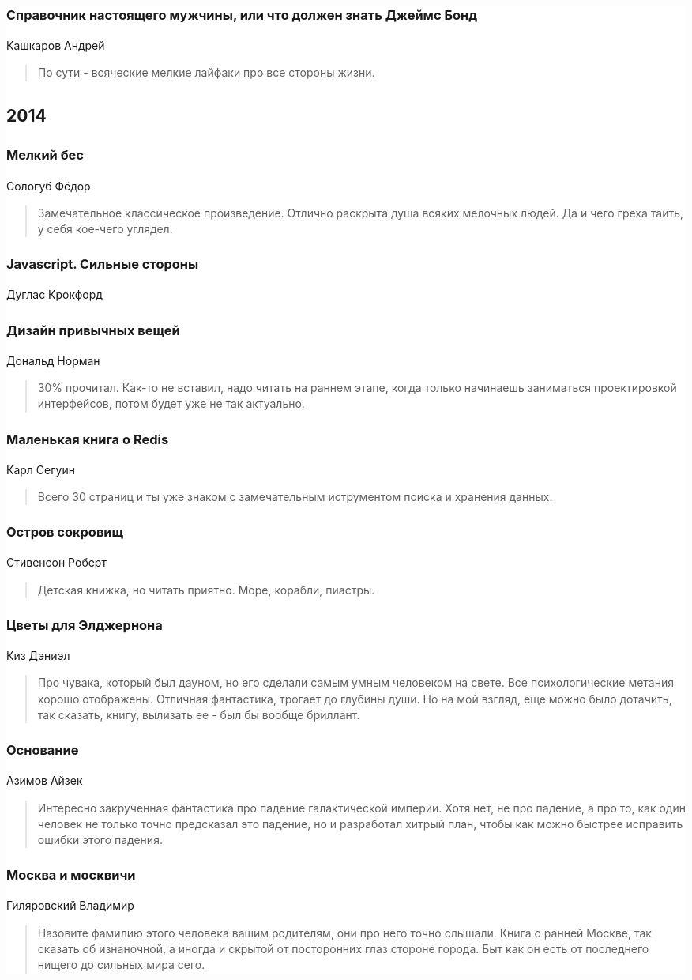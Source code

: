 
### Справочник настоящего мужчины, или что должен знать Джеймс Бонд
Кашкаров Андрей
> По сути - всяческие мелкие лайфаки про все стороны жизни.



## 2014

### Мелкий бес
Сологуб Фёдор
> Замечательное классическое произведение. Отлично раскрыта душа всяких мелочных людей. Да и чего греха таить, у себя кое-чего углядел.


### Javascript. Сильные стороны
Дуглас Крокфорд


### Дизайн привычных вещей
Дональд Норман
> 30% прочитал. Как-то не вставил, надо читать на раннем этапе, когда только начинаешь заниматься проектировкой интерфейсов, потом будет уже не так актуально.


### Маленькая книга о Redis
Карл Сегуин
> Всего 30 страниц и ты уже знаком с замечательным иструментом поиска и хранения данных.


### Остров сокровищ
Стивенсон Роберт
> Детская книжка, но читать приятно. Море, корабли, пиастры.


### Цветы для Элджернона
Киз Дэниэл
> Про чувака, который был дауном, но его сделали самым умным человеком на свете. Все психологические метания хорошо отображены.
> Отличная фантастика, трогает до глубины души. Но на мой взгляд, еще можно было дотачить, так сказать, книгу, вылизать ее - был бы вообще бриллант.


### Основание
Азимов Айзек
> Интересно закрученная фантастика про падение галактической империи. Хотя нет, не про падение, а про то, как один человек не только точно предсказал это падение, но и разработал хитрый план, чтобы как можно быстрее исправить ошибки этого падения.


### Москва и москвичи
Гиляровский Владимир
> Назовите фамилию этого человека вашим родителям, они про него точно слышали. Книга о ранней Москве, так сказать об изнаночной, а иногда и скрытой от посторонних глаз стороне города. Быт как он есть от последнего нищего до сильных мира сего.
